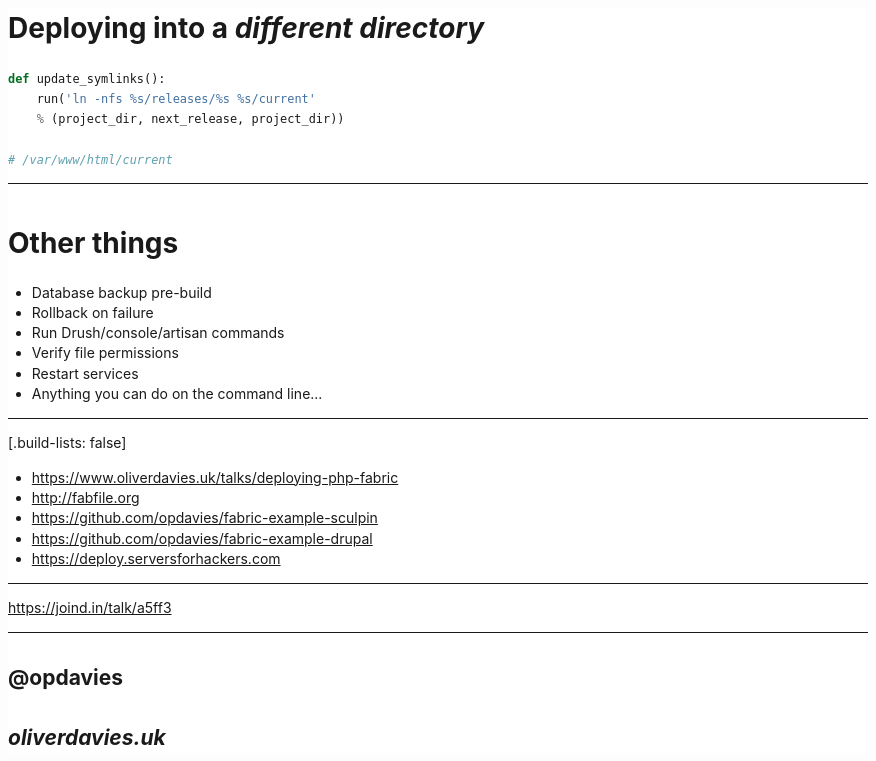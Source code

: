 
# Deploying into a *different directory*

```python
def update_symlinks():
    run('ln -nfs %s/releases/%s %s/current'
    % (project_dir, next_release, project_dir))

# /var/www/html/current
```

---

# Other things

- Database backup pre-build
- Rollback on failure
- Run Drush/console/artisan commands
- Verify file permissions
- Restart services
- Anything you can do on the command line...

---

[.build-lists: false]

- https://www.oliverdavies.uk/talks/deploying-php-fabric
- http://fabfile.org
- https://github.com/opdavies/fabric-example-sculpin
- https://github.com/opdavies/fabric-example-drupal
- https://deploy.serversforhackers.com

---

https://joind.in/talk/a5ff3

---

## @opdavies
## *oliverdavies.uk*
